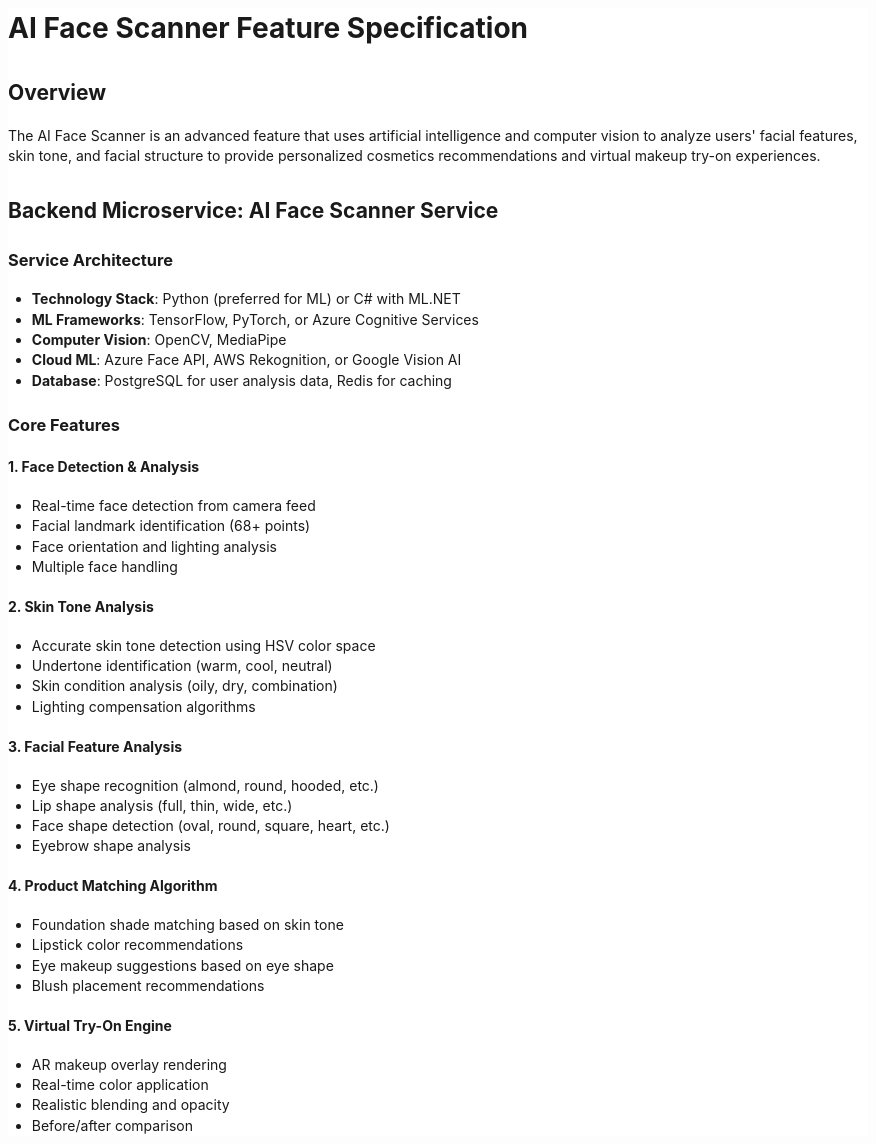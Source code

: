 # AI Face Scanner Feature Specification

## Overview
The AI Face Scanner is an advanced feature that uses artificial intelligence and computer vision to analyze users' facial features, skin tone, and facial structure to provide personalized cosmetics recommendations and virtual makeup try-on experiences.

## Backend Microservice: AI Face Scanner Service

### Service Architecture
- **Technology Stack**: Python (preferred for ML) or C# with ML.NET
- **ML Frameworks**: TensorFlow, PyTorch, or Azure Cognitive Services
- **Computer Vision**: OpenCV, MediaPipe
- **Cloud ML**: Azure Face API, AWS Rekognition, or Google Vision AI
- **Database**: PostgreSQL for user analysis data, Redis for caching

### Core Features

#### 1. Face Detection & Analysis
- Real-time face detection from camera feed
- Facial landmark identification (68+ points)
- Face orientation and lighting analysis
- Multiple face handling

#### 2. Skin Tone Analysis
- Accurate skin tone detection using HSV color space
- Undertone identification (warm, cool, neutral)
- Skin condition analysis (oily, dry, combination)
- Lighting compensation algorithms

#### 3. Facial Feature Analysis
- Eye shape recognition (almond, round, hooded, etc.)
- Lip shape analysis (full, thin, wide, etc.)
- Face shape detection (oval, round, square, heart, etc.)
- Eyebrow shape analysis

#### 4. Product Matching Algorithm
- Foundation shade matching based on skin tone
- Lipstick color recommendations
- Eye makeup suggestions based on eye shape
- Blush placement recommendations

#### 5. Virtual Try-On Engine
- AR makeup overlay rendering
- Real-time color application
- Realistic blending and opacity
- Before/after comparison

